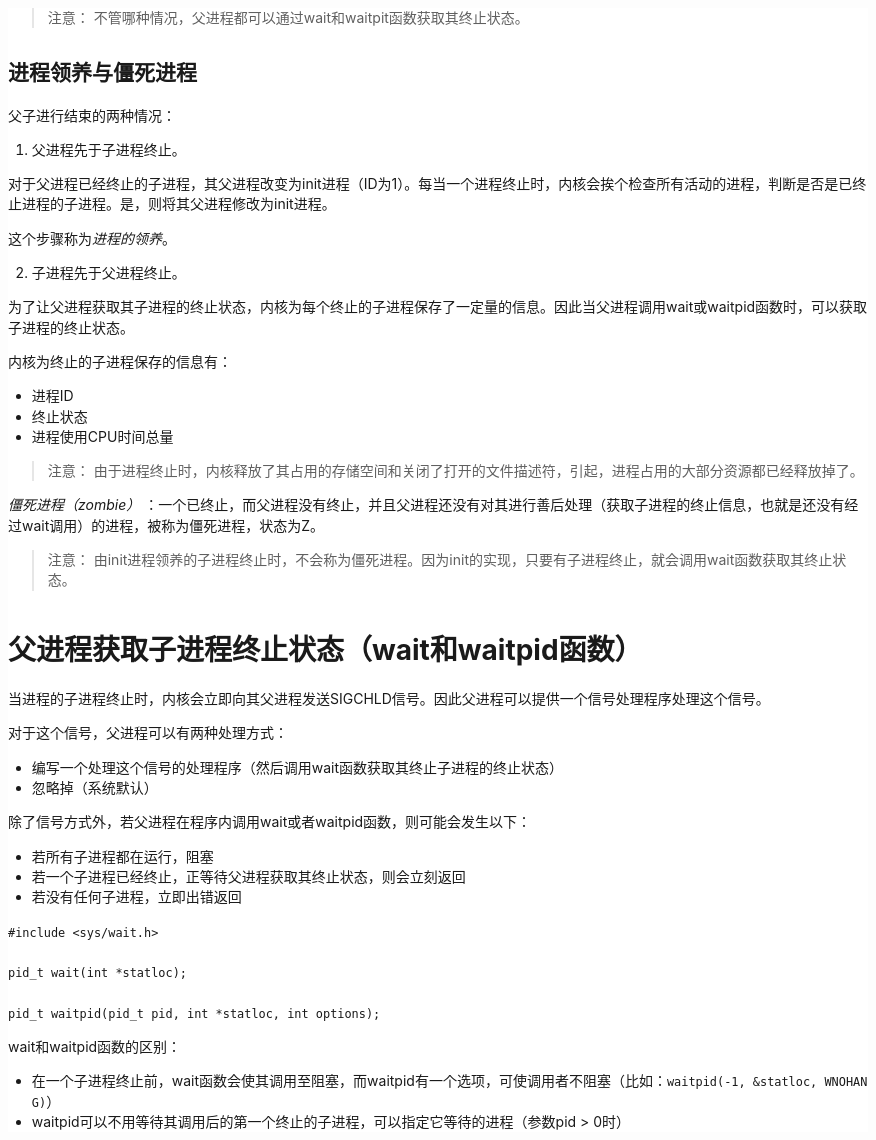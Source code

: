 > 注意：
> 不管哪种情况，父进程都可以通过wait和waitpit函数获取其终止状态。

## 进程领养与僵死进程

父子进行结束的两种情况：

1. 父进程先于子进程终止。

对于父进程已经终止的子进程，其父进程改变为init进程（ID为1）。每当一个进程终止时，内核会挨个检查所有活动的进程，判断是否是已终止进程的子进程。是，则将其父进程修改为init进程。

这个步骤称为*进程的领养*。

2. 子进程先于父进程终止。

为了让父进程获取其子进程的终止状态，内核为每个终止的子进程保存了一定量的信息。因此当父进程调用wait或waitpid函数时，可以获取子进程的终止状态。

内核为终止的子进程保存的信息有：

* 进程ID
* 终止状态
* 进程使用CPU时间总量

> 注意：
> 由于进程终止时，内核释放了其占用的存储空间和关闭了打开的文件描述符，引起，进程占用的大部分资源都已经释放掉了。

*僵死进程（zombie）* ：一个已终止，而父进程没有终止，并且父进程还没有对其进行善后处理（获取子进程的终止信息，也就是还没有经过wait调用）的进程，被称为僵死进程，状态为Z。

> 注意：
> 由init进程领养的子进程终止时，不会称为僵死进程。因为init的实现，只要有子进程终止，就会调用wait函数获取其终止状态。

# 父进程获取子进程终止状态（wait和waitpid函数）

当进程的子进程终止时，内核会立即向其父进程发送SIGCHLD信号。因此父进程可以提供一个信号处理程序处理这个信号。

对于这个信号，父进程可以有两种处理方式：

* 编写一个处理这个信号的处理程序（然后调用wait函数获取其终止子进程的终止状态）
* 忽略掉（系统默认）

除了信号方式外，若父进程在程序内调用wait或者waitpid函数，则可能会发生以下：

* 若所有子进程都在运行，阻塞
* 若一个子进程已经终止，正等待父进程获取其终止状态，则会立刻返回
* 若没有任何子进程，立即出错返回

```
#include <sys/wait.h>

pid_t wait(int *statloc);

pid_t waitpid(pid_t pid, int *statloc, int options);

```

wait和waitpid函数的区别：

* 在一个子进程终止前，wait函数会使其调用至阻塞，而waitpid有一个选项，可使调用者不阻塞（比如：```waitpid(-1, &statloc, WNOHANG)```）
* waitpid可以不用等待其调用后的第一个终止的子进程，可以指定它等待的进程（参数pid > 0时）
